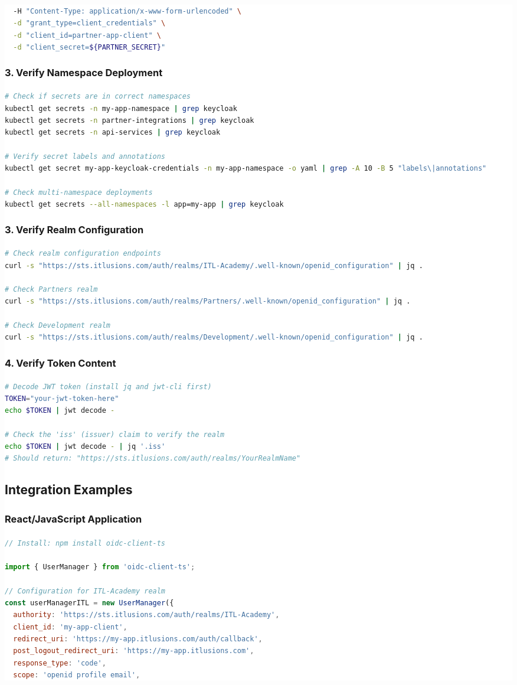 ```bash
  -H "Content-Type: application/x-www-form-urlencoded" \
  -d "grant_type=client_credentials" \
  -d "client_id=partner-app-client" \
  -d "client_secret=${PARTNER_SECRET}"
```

### 3. Verify Namespace Deployment

```bash
# Check if secrets are in correct namespaces
kubectl get secrets -n my-app-namespace | grep keycloak
kubectl get secrets -n partner-integrations | grep keycloak
kubectl get secrets -n api-services | grep keycloak

# Verify secret labels and annotations
kubectl get secret my-app-keycloak-credentials -n my-app-namespace -o yaml | grep -A 10 -B 5 "labels\|annotations"

# Check multi-namespace deployments
kubectl get secrets --all-namespaces -l app=my-app | grep keycloak
```

### 3. Verify Realm Configuration

```bash
# Check realm configuration endpoints
curl -s "https://sts.itlusions.com/auth/realms/ITL-Academy/.well-known/openid_configuration" | jq .

# Check Partners realm
curl -s "https://sts.itlusions.com/auth/realms/Partners/.well-known/openid_configuration" | jq .

# Check Development realm
curl -s "https://sts.itlusions.com/auth/realms/Development/.well-known/openid_configuration" | jq .
```

### 4. Verify Token Content

```bash
# Decode JWT token (install jq and jwt-cli first)
TOKEN="your-jwt-token-here"
echo $TOKEN | jwt decode -

# Check the 'iss' (issuer) claim to verify the realm
echo $TOKEN | jwt decode - | jq '.iss'
# Should return: "https://sts.itlusions.com/auth/realms/YourRealmName"
```

## Integration Examples

### React/JavaScript Application

```javascript
// Install: npm install oidc-client-ts

import { UserManager } from 'oidc-client-ts';

// Configuration for ITL-Academy realm
const userManagerITL = new UserManager({
  authority: 'https://sts.itlusions.com/auth/realms/ITL-Academy',
  client_id: 'my-app-client',
  redirect_uri: 'https://my-app.itlusions.com/auth/callback',
  post_logout_redirect_uri: 'https://my-app.itlusions.com',
  response_type: 'code',
  scope: 'openid profile email',
```